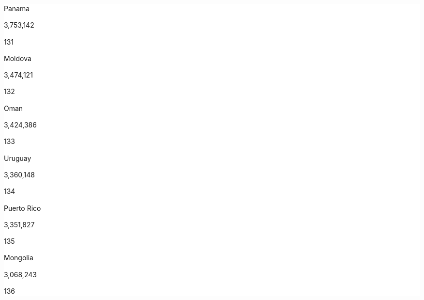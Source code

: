 
Panama


3,753,142






131


Moldova


3,474,121






132


Oman


3,424,386






133


Uruguay


3,360,148






134


Puerto Rico


3,351,827






135


Mongolia


3,068,243






136
